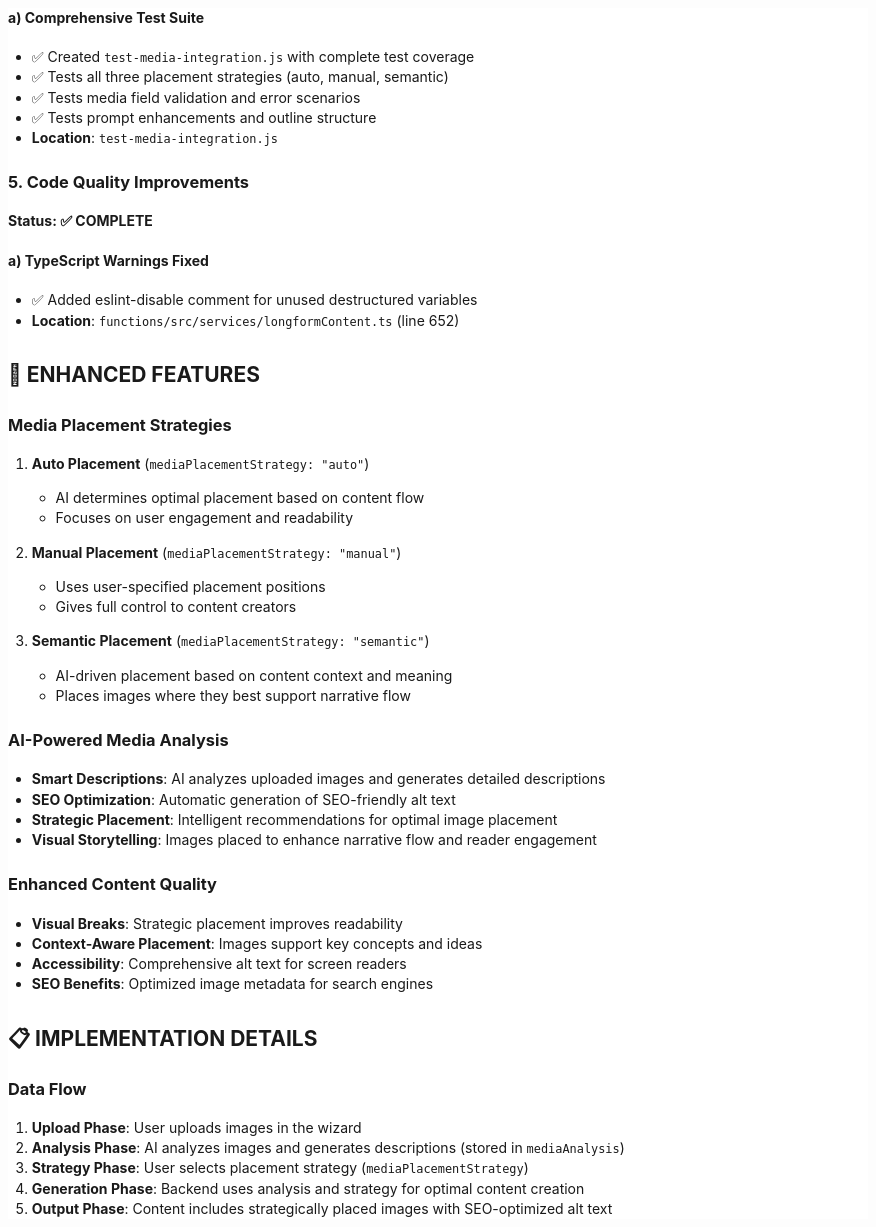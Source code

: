 #### a) Comprehensive Test Suite
- ✅ Created `test-media-integration.js` with complete test coverage
- ✅ Tests all three placement strategies (auto, manual, semantic)
- ✅ Tests media field validation and error scenarios
- ✅ Tests prompt enhancements and outline structure
- **Location**: `test-media-integration.js`

### 5. Code Quality Improvements
**Status: ✅ COMPLETE**

#### a) TypeScript Warnings Fixed
- ✅ Added eslint-disable comment for unused destructured variables
- **Location**: `functions/src/services/longformContent.ts` (line 652)

## 🚀 ENHANCED FEATURES

### Media Placement Strategies

1. **Auto Placement** (`mediaPlacementStrategy: "auto"`)
   - AI determines optimal placement based on content flow
   - Focuses on user engagement and readability

2. **Manual Placement** (`mediaPlacementStrategy: "manual"`)
   - Uses user-specified placement positions
   - Gives full control to content creators

3. **Semantic Placement** (`mediaPlacementStrategy: "semantic"`)
   - AI-driven placement based on content context and meaning
   - Places images where they best support narrative flow

### AI-Powered Media Analysis

- **Smart Descriptions**: AI analyzes uploaded images and generates detailed descriptions
- **SEO Optimization**: Automatic generation of SEO-friendly alt text
- **Strategic Placement**: Intelligent recommendations for optimal image placement
- **Visual Storytelling**: Images placed to enhance narrative flow and reader engagement

### Enhanced Content Quality

- **Visual Breaks**: Strategic placement improves readability
- **Context-Aware Placement**: Images support key concepts and ideas
- **Accessibility**: Comprehensive alt text for screen readers
- **SEO Benefits**: Optimized image metadata for search engines

## 📋 IMPLEMENTATION DETAILS

### Data Flow

1. **Upload Phase**: User uploads images in the wizard
2. **Analysis Phase**: AI analyzes images and generates descriptions (stored in `mediaAnalysis`)
3. **Strategy Phase**: User selects placement strategy (`mediaPlacementStrategy`)
4. **Generation Phase**: Backend uses analysis and strategy for optimal content creation
5. **Output Phase**: Content includes strategically placed images with SEO-optimized alt text
